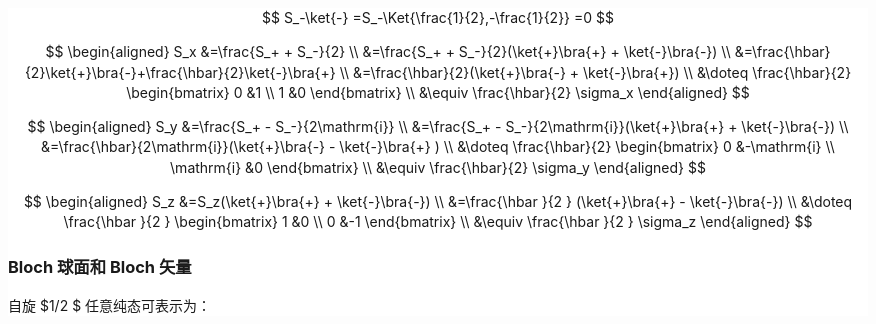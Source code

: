 $$
S_-\ket{-}
=S_-\Ket{\frac{1}{2},-\frac{1}{2}}
=0
$$


$$
\begin{aligned}
S_x
&=\frac{S_+ + S_-}{2} \\
&=\frac{S_+ + S_-}{2}(\ket{+}\bra{+} + \ket{-}\bra{-}) \\
&=\frac{\hbar}{2}\ket{+}\bra{-}+\frac{\hbar}{2}\ket{-}\bra{+} \\
&=\frac{\hbar}{2}(\ket{+}\bra{-} + \ket{-}\bra{+}) \\
&\doteq \frac{\hbar}{2} \begin{bmatrix}
0 &1 \\
1 &0
\end{bmatrix} \\
&\equiv \frac{\hbar}{2} \sigma_x
\end{aligned}
$$

$$
\begin{aligned}
S_y
&=\frac{S_+ - S_-}{2\mathrm{i}} \\
&=\frac{S_+ - S_-}{2\mathrm{i}}(\ket{+}\bra{+} + \ket{-}\bra{-}) \\
&=\frac{\hbar}{2\mathrm{i}}(\ket{+}\bra{-} - \ket{-}\bra{+} ) \\
&\doteq \frac{\hbar}{2} \begin{bmatrix}
0 &-\mathrm{i} \\
\mathrm{i} &0
\end{bmatrix} \\
&\equiv \frac{\hbar}{2} \sigma_y
\end{aligned}
$$

$$
\begin{aligned}
S_z
&=S_z(\ket{+}\bra{+} + \ket{-}\bra{-}) \\
&=\frac{\hbar }{2 } (\ket{+}\bra{+} - \ket{-}\bra{-}) \\
&\doteq \frac{\hbar }{2 }  \begin{bmatrix}
1 &0 \\
0 &-1
\end{bmatrix} \\
&\equiv \frac{\hbar }{2 }  \sigma_z
\end{aligned}
$$

### Bloch 球面和 Bloch 矢量

自旋 $1/2 $ 任意纯态可表示为：
